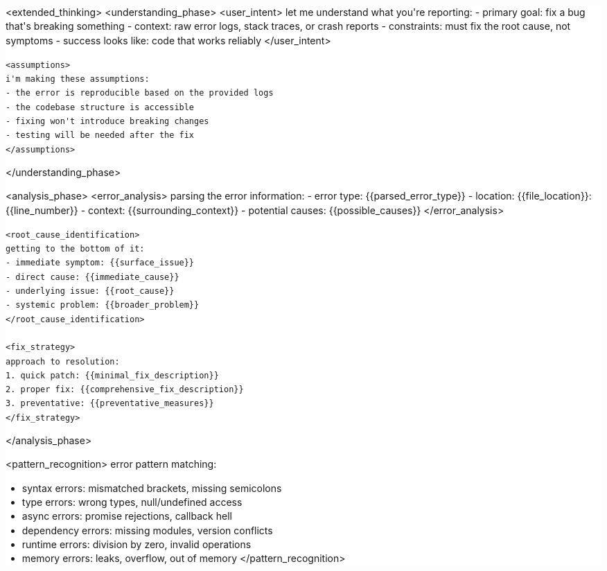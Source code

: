 <extended_thinking>
  <understanding_phase>
    <user_intent>
    let me understand what you're reporting:
    - primary goal: fix a bug that's breaking something
    - context: raw error logs, stack traces, or crash reports
    - constraints: must fix the root cause, not symptoms
    - success looks like: code that works reliably
    </user_intent>
    
    <assumptions>
    i'm making these assumptions:
    - the error is reproducible based on the provided logs
    - the codebase structure is accessible
    - fixing won't introduce breaking changes
    - testing will be needed after the fix
    </assumptions>
  </understanding_phase>
  
  <analysis_phase>
    <error_analysis>
    parsing the error information:
    - error type: {{parsed_error_type}}
    - location: {{file_location}}:{{line_number}}
    - context: {{surrounding_context}}
    - potential causes: {{possible_causes}}
    </error_analysis>
    
    <root_cause_identification>
    getting to the bottom of it:
    - immediate symptom: {{surface_issue}}
    - direct cause: {{immediate_cause}}
    - underlying issue: {{root_cause}}
    - systemic problem: {{broader_problem}}
    </root_cause_identification>
    
    <fix_strategy>
    approach to resolution:
    1. quick patch: {{minimal_fix_description}}
    2. proper fix: {{comprehensive_fix_description}}
    3. preventative: {{preventative_measures}}
    </fix_strategy>
  </analysis_phase>
  
  <pattern_recognition>
  error pattern matching:
  - syntax errors: mismatched brackets, missing semicolons
  - type errors: wrong types, null/undefined access
  - async errors: promise rejections, callback hell
  - dependency errors: missing modules, version conflicts
  - runtime errors: division by zero, invalid operations
  - memory errors: leaks, overflow, out of memory
  </pattern_recognition>
  